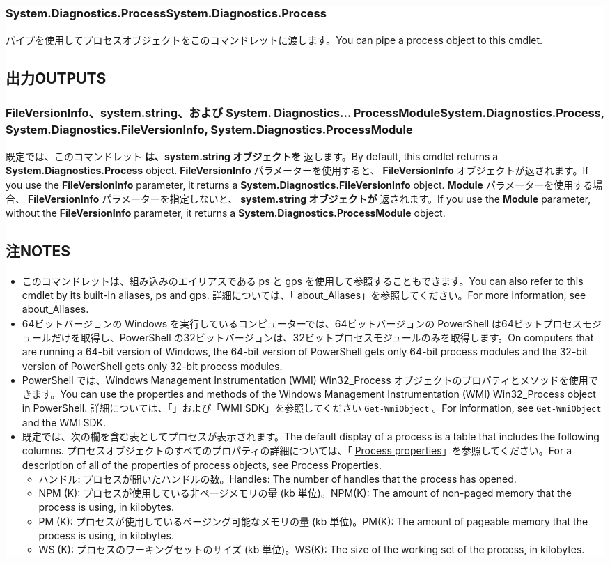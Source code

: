 ### <span data-ttu-id="89d85-197">System.Diagnostics.Process</span><span class="sxs-lookup"><span data-stu-id="89d85-197">System.Diagnostics.Process</span></span>

<span data-ttu-id="89d85-198">パイプを使用してプロセスオブジェクトをこのコマンドレットに渡します。</span><span class="sxs-lookup"><span data-stu-id="89d85-198">You can pipe a process object to this cmdlet.</span></span>

## <span data-ttu-id="89d85-199">出力</span><span class="sxs-lookup"><span data-stu-id="89d85-199">OUTPUTS</span></span>

### <span data-ttu-id="89d85-200">FileVersionInfo、system.string、および System. Diagnostics... ProcessModule</span><span class="sxs-lookup"><span data-stu-id="89d85-200">System.Diagnostics.Process, System.Diagnostics.FileVersionInfo, System.Diagnostics.ProcessModule</span></span>

<span data-ttu-id="89d85-201">既定では、このコマンドレット **は、system.string オブジェクトを** 返します。</span><span class="sxs-lookup"><span data-stu-id="89d85-201">By default, this cmdlet returns a **System.Diagnostics.Process** object.</span></span> <span data-ttu-id="89d85-202">**FileVersionInfo** パラメーターを使用すると、 **FileVersionInfo** オブジェクトが返されます。</span><span class="sxs-lookup"><span data-stu-id="89d85-202">If you use the **FileVersionInfo** parameter, it returns a **System.Diagnostics.FileVersionInfo** object.</span></span> <span data-ttu-id="89d85-203">**Module** パラメーターを使用する場合、 **FileVersionInfo** パラメーターを指定しないと、 **system.string オブジェクトが** 返されます。</span><span class="sxs-lookup"><span data-stu-id="89d85-203">If you use the **Module** parameter, without the **FileVersionInfo** parameter, it returns a **System.Diagnostics.ProcessModule** object.</span></span>

## <span data-ttu-id="89d85-204">注</span><span class="sxs-lookup"><span data-stu-id="89d85-204">NOTES</span></span>

- <span data-ttu-id="89d85-205">このコマンドレットは、組み込みのエイリアスである ps と gps を使用して参照することもできます。</span><span class="sxs-lookup"><span data-stu-id="89d85-205">You can also refer to this cmdlet by its built-in aliases, ps and gps.</span></span> <span data-ttu-id="89d85-206">詳細については、「 [about_Aliases](../Microsoft.PowerShell.Core/About/about_Aliases.md)」を参照してください。</span><span class="sxs-lookup"><span data-stu-id="89d85-206">For more information, see [about_Aliases](../Microsoft.PowerShell.Core/About/about_Aliases.md).</span></span>
- <span data-ttu-id="89d85-207">64ビットバージョンの Windows を実行しているコンピューターでは、64ビットバージョンの PowerShell は64ビットプロセスモジュールだけを取得し、PowerShell の32ビットバージョンは、32ビットプロセスモジュールのみを取得します。</span><span class="sxs-lookup"><span data-stu-id="89d85-207">On computers that are running a 64-bit version of Windows, the 64-bit version of PowerShell gets only 64-bit process modules and the 32-bit version of PowerShell gets only 32-bit process modules.</span></span>
- <span data-ttu-id="89d85-208">PowerShell では、Windows Management Instrumentation (WMI) Win32_Process オブジェクトのプロパティとメソッドを使用できます。</span><span class="sxs-lookup"><span data-stu-id="89d85-208">You can use the properties and methods of the Windows Management Instrumentation (WMI) Win32_Process object in PowerShell.</span></span> <span data-ttu-id="89d85-209">詳細については、「」および「WMI SDK」を参照してください `Get-WmiObject` 。</span><span class="sxs-lookup"><span data-stu-id="89d85-209">For information, see `Get-WmiObject` and the WMI SDK.</span></span>
- <span data-ttu-id="89d85-210">既定では、次の欄を含む表としてプロセスが表示されます。</span><span class="sxs-lookup"><span data-stu-id="89d85-210">The default display of a process is a table that includes the following columns.</span></span> <span data-ttu-id="89d85-211">プロセスオブジェクトのすべてのプロパティの詳細については、「 [Process properties](/dotnet/api/system.diagnostics.process)」を参照してください。</span><span class="sxs-lookup"><span data-stu-id="89d85-211">For a description of all of the properties of process objects, see [Process Properties](/dotnet/api/system.diagnostics.process).</span></span>
  - <span data-ttu-id="89d85-212">ハンドル: プロセスが開いたハンドルの数。</span><span class="sxs-lookup"><span data-stu-id="89d85-212">Handles: The number of handles that the process has opened.</span></span>
  - <span data-ttu-id="89d85-213">NPM (K): プロセスが使用している非ページメモリの量 (kb 単位)。</span><span class="sxs-lookup"><span data-stu-id="89d85-213">NPM(K): The amount of non-paged memory that the process is using, in kilobytes.</span></span>
  - <span data-ttu-id="89d85-214">PM (K): プロセスが使用しているページング可能なメモリの量 (kb 単位)。</span><span class="sxs-lookup"><span data-stu-id="89d85-214">PM(K): The amount of pageable memory that the process is using, in kilobytes.</span></span>
  - <span data-ttu-id="89d85-215">WS (K): プロセスのワーキングセットのサイズ (kb 単位)。</span><span class="sxs-lookup"><span data-stu-id="89d85-215">WS(K): The size of the working set of the process, in kilobytes.</span></span>